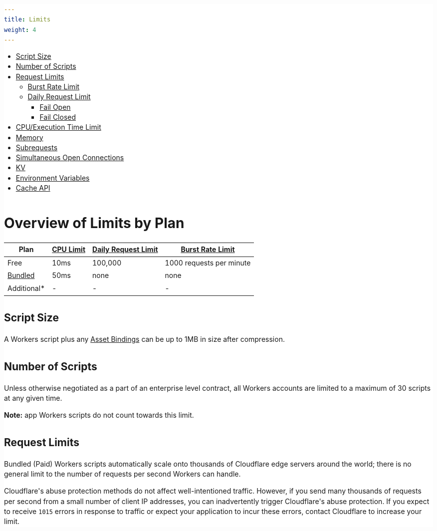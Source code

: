 ```yaml
---
title: Limits
weight: 4
---
```

- [Script Size](#script-size)
- [Number of Scripts](#number-of-scripts)
- [Request Limits](#request-limits)
  * [Burst Rate Limit](#burst-rate-limit)
  * [Daily Request Limit](#daily-request-limit)
    + [Fail Open](#fail-open)
    + [Fail Closed](#fail-closed)
- [CPU/Execution Time Limit](#cpu-execution-time-limit)
- [Memory](#memory)
- [Subrequests](#subrequests)
- [Simultaneous Open Connections](#simultaneous-open-connections)
- [KV](#kv)
- [Environment Variables](#environment-variables)
- [Cache API](#cache-api)

# Overview of Limits by Plan

| Plan                        | [CPU Limit](/about/limits/#cpu-execution-time-limit) | [Daily Request Limit](/about/limits/#daily-request-limit) | [Burst Rate Limit](/about/limits/#burst-rate-limit) |
| --------------------------- | ---------------------------------------------------- | --------------------------------------------------------- | --------------------------------------------------- |
| Free                        | 10ms                                                 | 100,000                                                   | 1000 requests per minute                            |
| [Bundled](/about/pricing)   | 50ms                                                 | none                                                      | none                                                |
| Additional\*                | -                                                    | -                                                         | -                                                   |

## Script Size

A Workers script plus any [Asset Bindings](/tooling/api/bindings) can be up to 1MB in size after compression.

## Number of Scripts

Unless otherwise negotiated as a part of an enterprise level contract, all Workers accounts are limited to a maximum of 30 scripts at any given time.

**Note:** app Workers scripts do not count towards this limit.

## Request Limits

Bundled (Paid) Workers scripts automatically scale onto thousands of Cloudflare edge servers around the world; there is no general limit to the number of requests per second Workers can handle.

Cloudflare's abuse protection methods do not affect well-intentioned traffic. However, if you send many thousands of requests per second from a small number of client IP addresses, you can inadvertently trigger Cloudflare's abuse protection. If you expect to receive `1015` errors in response to traffic or expect your application to incur these errors, contact Cloudflare to increase your limit.
